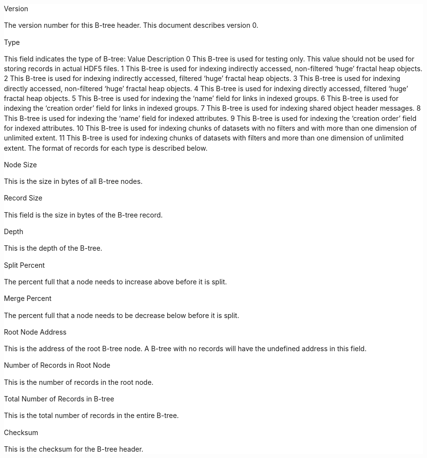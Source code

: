 Version

The version number for this B-tree header. This document describes version 0.

Type

This field indicates the type of B-tree:
Value	Description
0	This B-tree is used for testing only. This value should not be used for storing records in actual HDF5 files.
1	This B-tree is used for indexing indirectly accessed, non-filtered ‘huge’ fractal heap objects.
2	This B-tree is used for indexing indirectly accessed, filtered ‘huge’ fractal heap objects.
3	This B-tree is used for indexing directly accessed, non-filtered ‘huge’ fractal heap objects.
4	This B-tree is used for indexing directly accessed, filtered ‘huge’ fractal heap objects.
5	This B-tree is used for indexing the ‘name’ field for links in indexed groups.
6	This B-tree is used for indexing the ‘creation order’ field for links in indexed groups.
7	This B-tree is used for indexing shared object header messages.
8	This B-tree is used for indexing the ‘name’ field for indexed attributes.
9	This B-tree is used for indexing the ‘creation order’ field for indexed attributes.
10	This B-tree is used for indexing chunks of datasets with no filters and with more than one dimension of unlimited extent.
11	This B-tree is used for indexing chunks of datasets with filters and more than one dimension of unlimited extent.
The format of records for each type is described below.

Node Size

This is the size in bytes of all B-tree nodes.

Record Size

This field is the size in bytes of the B-tree record.

Depth

This is the depth of the B-tree.

Split Percent

The percent full that a node needs to increase above before it is split.

Merge Percent

The percent full that a node needs to be decrease below before it is split.

Root Node Address

This is the address of the root B-tree node. A B-tree with no records will have the undefined address in this field.

Number of Records in Root Node

This is the number of records in the root node.

Total Number of Records in B-tree

This is the total number of records in the entire B-tree.

Checksum

This is the checksum for the B-tree header.
